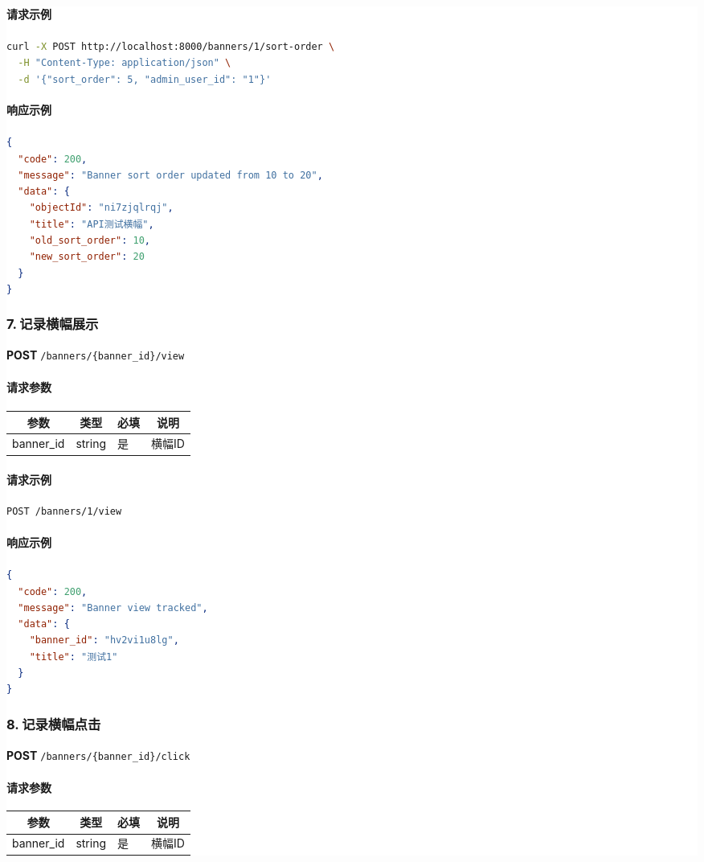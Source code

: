 #### 请求示例
```bash
curl -X POST http://localhost:8000/banners/1/sort-order \
  -H "Content-Type: application/json" \
  -d '{"sort_order": 5, "admin_user_id": "1"}'
```

#### 响应示例
```json
{
  "code": 200,
  "message": "Banner sort order updated from 10 to 20",
  "data": {
    "objectId": "ni7zjqlrqj",
    "title": "API测试横幅",
    "old_sort_order": 10,
    "new_sort_order": 20
  }
}
```

### 7. 记录横幅展示
**POST** `/banners/{banner_id}/view`

#### 请求参数
| 参数 | 类型 | 必填 | 说明 |
|------|------|------|------|
| banner_id | string | 是 | 横幅ID |

#### 请求示例
```bash
POST /banners/1/view
```

#### 响应示例
```json
{
  "code": 200,
  "message": "Banner view tracked",
  "data": {
    "banner_id": "hv2vi1u8lg",
    "title": "测试1"
  }
}
```

### 8. 记录横幅点击
**POST** `/banners/{banner_id}/click`

#### 请求参数
| 参数 | 类型 | 必填 | 说明 |
|------|------|------|------|
| banner_id | string | 是 | 横幅ID |
